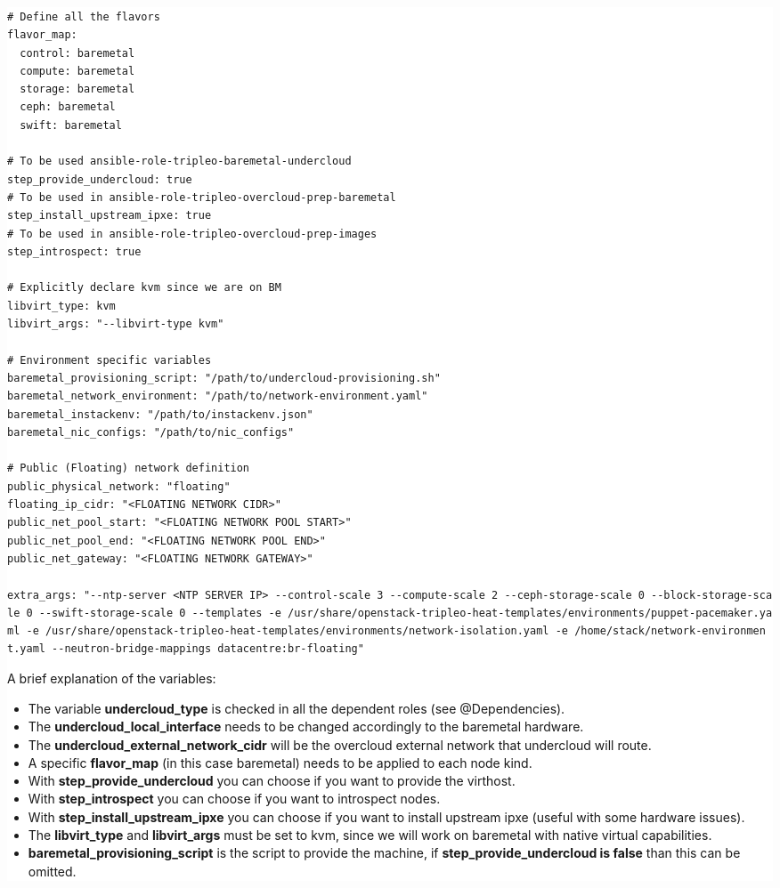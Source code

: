     # Define all the flavors
    flavor_map:
      control: baremetal
      compute: baremetal
      storage: baremetal
      ceph: baremetal
      swift: baremetal

    # To be used ansible-role-tripleo-baremetal-undercloud
    step_provide_undercloud: true
    # To be used in ansible-role-tripleo-overcloud-prep-baremetal
    step_install_upstream_ipxe: true
    # To be used in ansible-role-tripleo-overcloud-prep-images
    step_introspect: true
    
    # Explicitly declare kvm since we are on BM 
    libvirt_type: kvm
    libvirt_args: "--libvirt-type kvm"
    
    # Environment specific variables
    baremetal_provisioning_script: "/path/to/undercloud-provisioning.sh"
    baremetal_network_environment: "/path/to/network-environment.yaml"
    baremetal_instackenv: "/path/to/instackenv.json"
    baremetal_nic_configs: "/path/to/nic_configs"
    
    # Public (Floating) network definition
    public_physical_network: "floating"
    floating_ip_cidr: "<FLOATING NETWORK CIDR>"
    public_net_pool_start: "<FLOATING NETWORK POOL START>"
    public_net_pool_end: "<FLOATING NETWORK POOL END>"
    public_net_gateway: "<FLOATING NETWORK GATEWAY>"
    
    extra_args: "--ntp-server <NTP SERVER IP> --control-scale 3 --compute-scale 2 --ceph-storage-scale 0 --block-storage-scale 0 --swift-storage-scale 0 --templates -e /usr/share/openstack-tripleo-heat-templates/environments/puppet-pacemaker.yaml -e /usr/share/openstack-tripleo-heat-templates/environments/network-isolation.yaml -e /home/stack/network-environment.yaml --neutron-bridge-mappings datacentre:br-floating"

A brief explanation of the variables:

* The variable **undercloud_type** is checked in all the dependent roles (see @Dependencies).
* The **undercloud_local_interface** needs to be changed accordingly to the baremetal hardware.
* The **undercloud_external_network_cidr** will be the overcloud external network that undercloud will route.
* A specific **flavor_map** (in this case baremetal) needs to be applied to each node kind.
* With **step_provide_undercloud** you can choose if you want to provide the virthost.
* With **step_introspect** you can choose if you want to introspect nodes.
* With **step_install_upstream_ipxe** you can choose if you want to install upstream ipxe (useful with some hardware issues).
* The **libvirt_type** and **libvirt_args** must be set to kvm, since we will work on baremetal with native virtual capabilities.
* **baremetal_provisioning_script** is the script to provide the machine, if  **step_provide_undercloud is false** than this can be omitted.